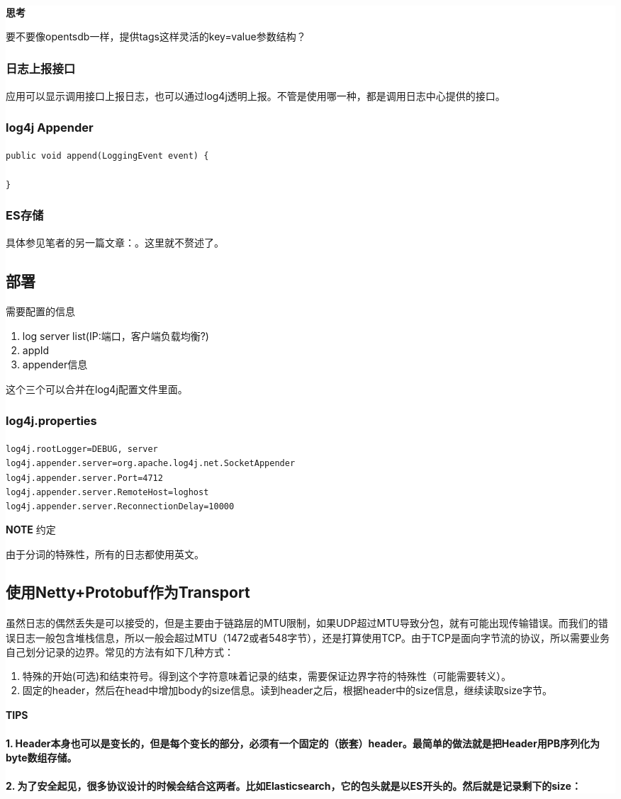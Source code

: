 **思考** 

要不要像opentsdb一样，提供tags这样灵活的key=value参数结构？

### 日志上报接口

应用可以显示调用接口上报日志，也可以通过log4j透明上报。不管是使用哪一种，都是调用日志中心提供的接口。

### log4j Appender

	public void append(LoggingEvent event) {

 	}

### ES存储
 
具体参见笔者的另一篇文章：[]()。这里就不赘述了。

部署
----

需要配置的信息

1. log server list(IP:端口，客户端负载均衡?)
2. appId
3. appender信息

这个三个可以合并在log4j配置文件里面。

### log4j.properties

	log4j.rootLogger=DEBUG, server
	log4j.appender.server=org.apache.log4j.net.SocketAppender
	log4j.appender.server.Port=4712
	log4j.appender.server.RemoteHost=loghost
	log4j.appender.server.ReconnectionDelay=10000

**NOTE** 约定

由于分词的特殊性，所有的日志都使用英文。



使用Netty+Protobuf作为Transport
-------------------------------

虽然日志的偶然丢失是可以接受的，但是主要由于链路层的MTU限制，如果UDP超过MTU导致分包，就有可能出现传输错误。而我们的错误日志一般包含堆栈信息，所以一般会超过MTU（1472或者548字节），还是打算使用TCP。由于TCP是面向字节流的协议，所以需要业务自己划分记录的边界。常见的方法有如下几种方式：

1. 特殊的开始(可选)和结束符号。得到这个字符意味着记录的结束，需要保证边界字符的特殊性（可能需要转义）。
2. 固定的header，然后在head中增加body的size信息。读到header之后，根据header中的size信息，继续读取size字节。


**TIPS** 

#### 1. Header本身也可以是变长的，但是每个变长的部分，必须有一个固定的（嵌套）header。最简单的做法就是把Header用PB序列化为byte数组存储。
#### 2. 为了安全起见，很多协议设计的时候会结合这两者。比如Elasticsearch，它的包头就是以ES开头的。然后就是记录剩下的size：
